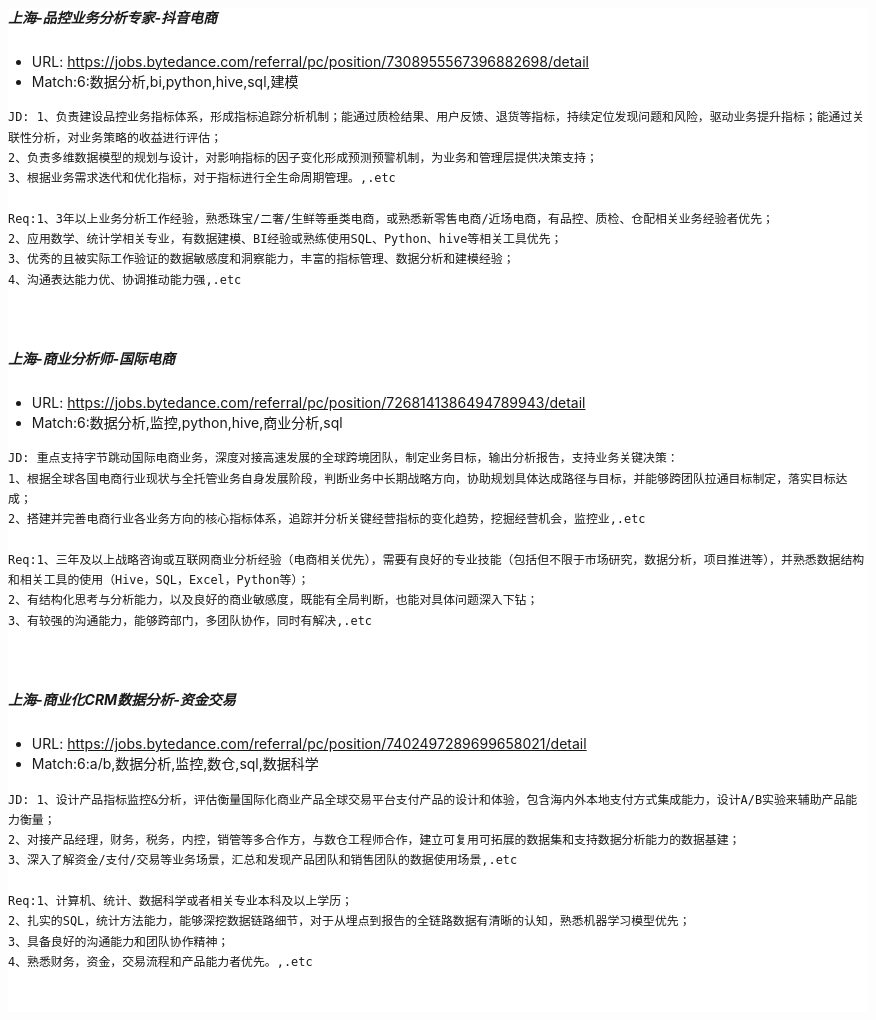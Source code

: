 
##### 上海-品控业务分析专家-抖音电商
* URL: https://jobs.bytedance.com/referral/pc/position/7308955567396882698/detail
* Match:6:数据分析,bi,python,hive,sql,建模



```
JD: 1、负责建设品控业务指标体系，形成指标追踪分析机制；能通过质检结果、用户反馈、退货等指标，持续定位发现问题和风险，驱动业务提升指标；能通过关联性分析，对业务策略的收益进行评估；
2、负责多维数据模型的规划与设计，对影响指标的因子变化形成预测预警机制，为业务和管理层提供决策支持；
3、根据业务需求迭代和优化指标，对于指标进行全生命周期管理。,.etc

Req:1、3年以上业务分析工作经验，熟悉珠宝/二奢/生鲜等垂类电商，或熟悉新零售电商/近场电商，有品控、质检、仓配相关业务经验者优先；
2、应用数学、统计学相关专业，有数据建模、BI经验或熟练使用SQL、Python、hive等相关工具优先；
3、优秀的且被实际工作验证的数据敏感度和洞察能力，丰富的指标管理、数据分析和建模经验；
4、沟通表达能力优、协调推动能力强,.etc



```


##### 上海-商业分析师-国际电商
* URL: https://jobs.bytedance.com/referral/pc/position/7268141386494789943/detail
* Match:6:数据分析,监控,python,hive,商业分析,sql



```
JD: 重点支持字节跳动国际电商业务，深度对接高速发展的全球跨境团队，制定业务目标，输出分析报告，支持业务关键决策：
1、根据全球各国电商行业现状与全托管业务自身发展阶段，判断业务中长期战略方向，协助规划具体达成路径与目标，并能够跨团队拉通目标制定，落实目标达成；
2、搭建并完善电商行业各业务方向的核心指标体系，追踪并分析关键经营指标的变化趋势，挖掘经营机会，监控业,.etc

Req:1、三年及以上战略咨询或互联网商业分析经验（电商相关优先），需要有良好的专业技能（包括但不限于市场研究，数据分析，项目推进等），并熟悉数据结构和相关工具的使用（Hive，SQL，Excel，Python等）；
2、有结构化思考与分析能力，以及良好的商业敏感度，既能有全局判断，也能对具体问题深入下钻； 
3、有较强的沟通能力，能够跨部门，多团队协作，同时有解决,.etc



```


##### 上海-商业化CRM数据分析-资金交易
* URL: https://jobs.bytedance.com/referral/pc/position/7402497289699658021/detail
* Match:6:a/b,数据分析,监控,数仓,sql,数据科学



```
JD: 1、设计产品指标监控&分析，评估衡量国际化商业产品全球交易平台支付产品的设计和体验，包含海内外本地支付方式集成能力，设计A/B实验来辅助产品能力衡量；
2、对接产品经理，财务，税务，内控，销管等多合作方，与数仓工程师合作，建立可复用可拓展的数据集和支持数据分析能力的数据基建；
3、深入了解资金/支付/交易等业务场景，汇总和发现产品团队和销售团队的数据使用场景,.etc

Req:1、计算机、统计、数据科学或者相关专业本科及以上学历；
2、扎实的SQL，统计方法能力，能够深挖数据链路细节，对于从埋点到报告的全链路数据有清晰的认知，熟悉机器学习模型优先；
3、具备良好的沟通能力和团队协作精神；
4、熟悉财务，资金，交易流程和产品能力者优先。,.etc



```
